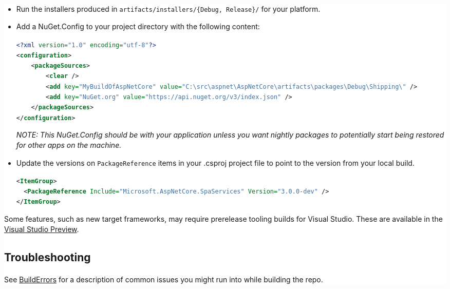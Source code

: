 - Run the installers produced in `artifacts/installers/{Debug, Release}/` for your platform.
- Add a NuGet.Config to your project directory with the following content:

  ```xml
  <?xml version="1.0" encoding="utf-8"?>
  <configuration>
      <packageSources>
          <clear />
          <add key="MyBuildOfAspNetCore" value="C:\src\aspnet\AspNetCore\artifacts\packages\Debug\Shipping\" />
          <add key="NuGet.org" value="https://api.nuget.org/v3/index.json" />
      </packageSources>
  </configuration>
  ```

  _NOTE: This NuGet.Config should be with your application unless you want nightly packages to potentially start being restored for other apps on the machine._

- Update the versions on `PackageReference` items in your .csproj project file to point to the version from your local build.

  ```xml
  <ItemGroup>
    <PackageReference Include="Microsoft.AspNetCore.SpaServices" Version="3.0.0-dev" />
  </ItemGroup>
  ```

Some features, such as new target frameworks, may require prerelease tooling builds for Visual Studio.
These are available in the [Visual Studio Preview](https://www.visualstudio.com/vs/preview/).

## Troubleshooting

See [BuildErrors](./BuildErrors.md) for a description of common issues you might run into while building the repo.
